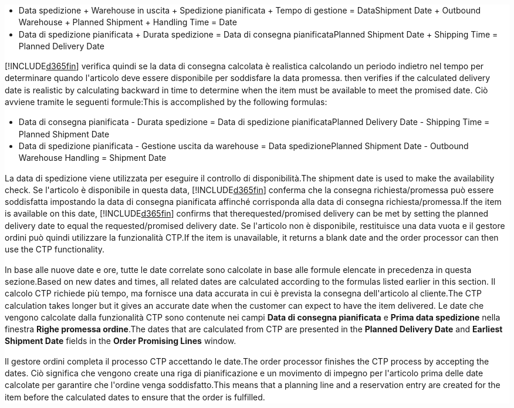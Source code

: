 - <span data-ttu-id="292e9-139">Data spedizione + Warehouse in uscita + Spedizione pianificata + Tempo di gestione = Data</span><span class="sxs-lookup"><span data-stu-id="292e9-139">Shipment Date + Outbound Warehouse + Planned Shipment + Handling Time = Date</span></span>  
- <span data-ttu-id="292e9-140">Data di spedizione pianificata + Durata spedizione = Data di consegna pianificata</span><span class="sxs-lookup"><span data-stu-id="292e9-140">Planned Shipment Date + Shipping Time = Planned Delivery Date</span></span>  

[!INCLUDE[d365fin](includes/d365fin_md.md)]<span data-ttu-id="292e9-141"> verifica quindi se la data di consegna calcolata è realistica calcolando un periodo indietro nel tempo per determinare quando l'articolo deve essere disponibile per soddisfare la data promessa.</span><span class="sxs-lookup"><span data-stu-id="292e9-141"> then verifies if the calculated delivery date is realistic by calculating backward in time to determine when the item must be available to meet the promised date.</span></span> <span data-ttu-id="292e9-142">Ciò avviene tramite le seguenti formule:</span><span class="sxs-lookup"><span data-stu-id="292e9-142">This is accomplished by the following formulas:</span></span>  

- <span data-ttu-id="292e9-143">Data di consegna pianificata - Durata spedizione = Data di spedizione pianificata</span><span class="sxs-lookup"><span data-stu-id="292e9-143">Planned Delivery Date - Shipping Time = Planned Shipment Date</span></span>  
- <span data-ttu-id="292e9-144">Data di spedizione pianificata - Gestione uscita da warehouse = Data spedizione</span><span class="sxs-lookup"><span data-stu-id="292e9-144">Planned Shipment Date - Outbound Warehouse Handling = Shipment Date</span></span>  

<span data-ttu-id="292e9-145">La data di spedizione viene utilizzata per eseguire il controllo di disponibilità.</span><span class="sxs-lookup"><span data-stu-id="292e9-145">The shipment date is used to make the availability check.</span></span> <span data-ttu-id="292e9-146">Se l'articolo è disponibile in questa data, [!INCLUDE[d365fin](includes/d365fin_md.md)] conferma che la consegna richiesta/promessa può essere soddisfatta impostando la data di consegna pianificata affinché corrisponda alla data di consegna richiesta/promessa.</span><span class="sxs-lookup"><span data-stu-id="292e9-146">If the item is available on this date, [!INCLUDE[d365fin](includes/d365fin_md.md)] confirms that therequested/promised delivery can be met by setting the planned delivery date to equal the requested/promised delivery date.</span></span> <span data-ttu-id="292e9-147">Se l'articolo non è disponibile, restituisce una data vuota e il gestore ordini può quindi utilizzare la funzionalità CTP.</span><span class="sxs-lookup"><span data-stu-id="292e9-147">If the item is unavailable, it returns a blank date and the order processor can then use the CTP functionality.</span></span>  

<span data-ttu-id="292e9-148">In base alle nuove date e ore, tutte le date correlate sono calcolate in base alle formule elencate in precedenza in questa sezione.</span><span class="sxs-lookup"><span data-stu-id="292e9-148">Based on new dates and times, all related dates are calculated according to the formulas listed earlier in this section.</span></span> <span data-ttu-id="292e9-149">Il calcolo CTP richiede più tempo, ma fornisce una data accurata in cui è prevista la consegna dell'articolo al cliente.</span><span class="sxs-lookup"><span data-stu-id="292e9-149">The CTP calculation takes longer but it gives an accurate date when the customer can expect to have the item delivered.</span></span> <span data-ttu-id="292e9-150">Le date che vengono calcolate dalla funzionalità CTP sono contenute nei campi **Data di consegna pianificata** e **Prima data spedizione** nella finestra **Righe promessa ordine**.</span><span class="sxs-lookup"><span data-stu-id="292e9-150">The dates that are calculated from CTP are presented in the **Planned Delivery Date** and **Earliest Shipment Date** fields in the **Order Promising Lines** window.</span></span>  

<span data-ttu-id="292e9-151">Il gestore ordini completa il processo CTP accettando le date.</span><span class="sxs-lookup"><span data-stu-id="292e9-151">The order processor finishes the CTP process by accepting the dates.</span></span> <span data-ttu-id="292e9-152">Ciò significa che vengono create una riga di pianificazione e un movimento di impegno per l'articolo prima delle date calcolate per garantire che l'ordine venga soddisfatto.</span><span class="sxs-lookup"><span data-stu-id="292e9-152">This means that a planning line and a reservation entry are created for the item before the calculated dates to ensure that the order is fulfilled.</span></span>  
